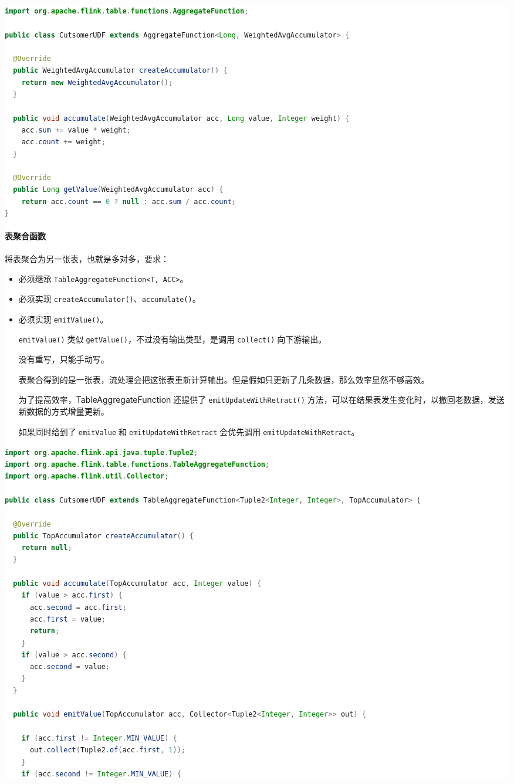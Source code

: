 ```java
import org.apache.flink.table.functions.AggregateFunction;

public class CutsomerUDF extends AggregateFunction<Long, WeightedAvgAccumulator> {

  @Override
  public WeightedAvgAccumulator createAccumulator() {
    return new WeightedAvgAccumulator();
  }

  public void accumulate(WeightedAvgAccumulator acc, Long value, Integer weight) {
    acc.sum += value * weight;
    acc.count += weight;
  }

  @Override
  public Long getValue(WeightedAvgAccumulator acc) {
    return acc.count == 0 ? null : acc.sum / acc.count;
}
```

#### 表聚合函数

将表聚合为另一张表，也就是多对多，要求：

- 必须继承 `TableAggregateFunction<T, ACC>`。
- 必须实现 `createAccumulator()`、`accumulate()`。
- 必须实现 `emitValue()`。

    `emitValue()` 类似 `getValue()`，不过没有输出类型，是调用 `collect()` 向下游输出。
    
    没有重写，只能手动写。

    表聚合得到的是一张表，流处理会把这张表重新计算输出。但是假如只更新了几条数据，那么效率显然不够高效。

    为了提高效率，TableAggregateFunction 还提供了 `emitUpdateWithRetract()` 方法，可以在结果表发生变化时，以撤回老数据，发送新数据的方式增量更新。

    如果同时给到了 `emitValue` 和 `emitUpdateWithRetract` 会优先调用 `emitUpdateWithRetract`。

```java
import org.apache.flink.api.java.tuple.Tuple2;
import org.apache.flink.table.functions.TableAggregateFunction;
import org.apache.flink.util.Collector;

public class CutsomerUDF extends TableAggregateFunction<Tuple2<Integer, Integer>, TopAccumulator> {

  @Override
  public TopAccumulator createAccumulator() {
    return null;
  }

  public void accumulate(TopAccumulator acc, Integer value) {
    if (value > acc.first) {
      acc.second = acc.first;
      acc.first = value;
      return;
    }
    if (value > acc.second) {
      acc.second = value;
    }
  }

  public void emitValue(TopAccumulator acc, Collector<Tuple2<Integer, Integer>> out) {

    if (acc.first != Integer.MIN_VALUE) {
      out.collect(Tuple2.of(acc.first, 1));
    }
    if (acc.second != Integer.MIN_VALUE) {
```